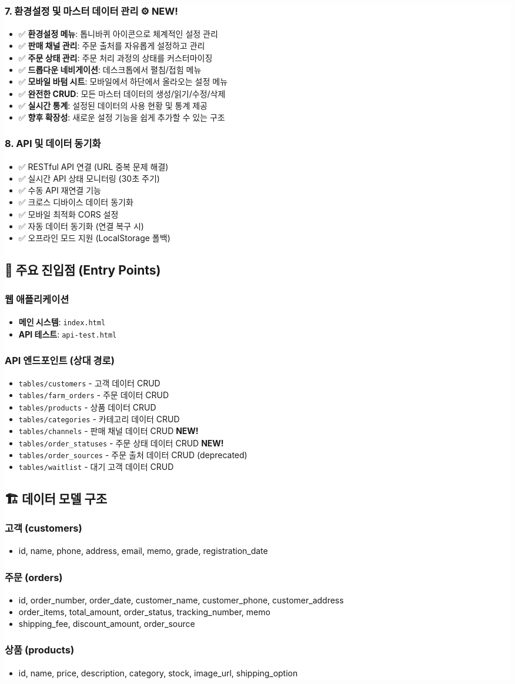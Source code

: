 ### 7. 환경설정 및 마스터 데이터 관리 ⚙️ **NEW!**
- ✅ **환경설정 메뉴**: 톱니바퀴 아이콘으로 체계적인 설정 관리
- ✅ **판매 채널 관리**: 주문 출처를 자유롭게 설정하고 관리
- ✅ **주문 상태 관리**: 주문 처리 과정의 상태를 커스터마이징
- ✅ **드롭다운 네비게이션**: 데스크톱에서 펼침/접힘 메뉴
- ✅ **모바일 바텀 시트**: 모바일에서 하단에서 올라오는 설정 메뉴
- ✅ **완전한 CRUD**: 모든 마스터 데이터의 생성/읽기/수정/삭제
- ✅ **실시간 통계**: 설정된 데이터의 사용 현황 및 통계 제공
- ✅ **향후 확장성**: 새로운 설정 기능을 쉽게 추가할 수 있는 구조

### 8. API 및 데이터 동기화
- ✅ RESTful API 연결 (URL 중복 문제 해결)
- ✅ 실시간 API 상태 모니터링 (30초 주기)
- ✅ 수동 API 재연결 기능
- ✅ 크로스 디바이스 데이터 동기화
- ✅ 모바일 최적화 CORS 설정
- ✅ 자동 데이터 동기화 (연결 복구 시)
- ✅ 오프라인 모드 지원 (LocalStorage 폴백)

## 🔗 주요 진입점 (Entry Points)

### 웹 애플리케이션
- **메인 시스템**: `index.html`
- **API 테스트**: `api-test.html`

### API 엔드포인트 (상대 경로)
- `tables/customers` - 고객 데이터 CRUD
- `tables/farm_orders` - 주문 데이터 CRUD
- `tables/products` - 상품 데이터 CRUD
- `tables/categories` - 카테고리 데이터 CRUD
- `tables/channels` - 판매 채널 데이터 CRUD **NEW!** 
- `tables/order_statuses` - 주문 상태 데이터 CRUD **NEW!**
- `tables/order_sources` - 주문 출처 데이터 CRUD (deprecated)
- `tables/waitlist` - 대기 고객 데이터 CRUD

## 🏗️ 데이터 모델 구조

### 고객 (customers)
- id, name, phone, address, email, memo, grade, registration_date

### 주문 (orders)
- id, order_number, order_date, customer_name, customer_phone, customer_address
- order_items, total_amount, order_status, tracking_number, memo
- shipping_fee, discount_amount, order_source

### 상품 (products)
- id, name, price, description, category, stock, image_url, shipping_option
